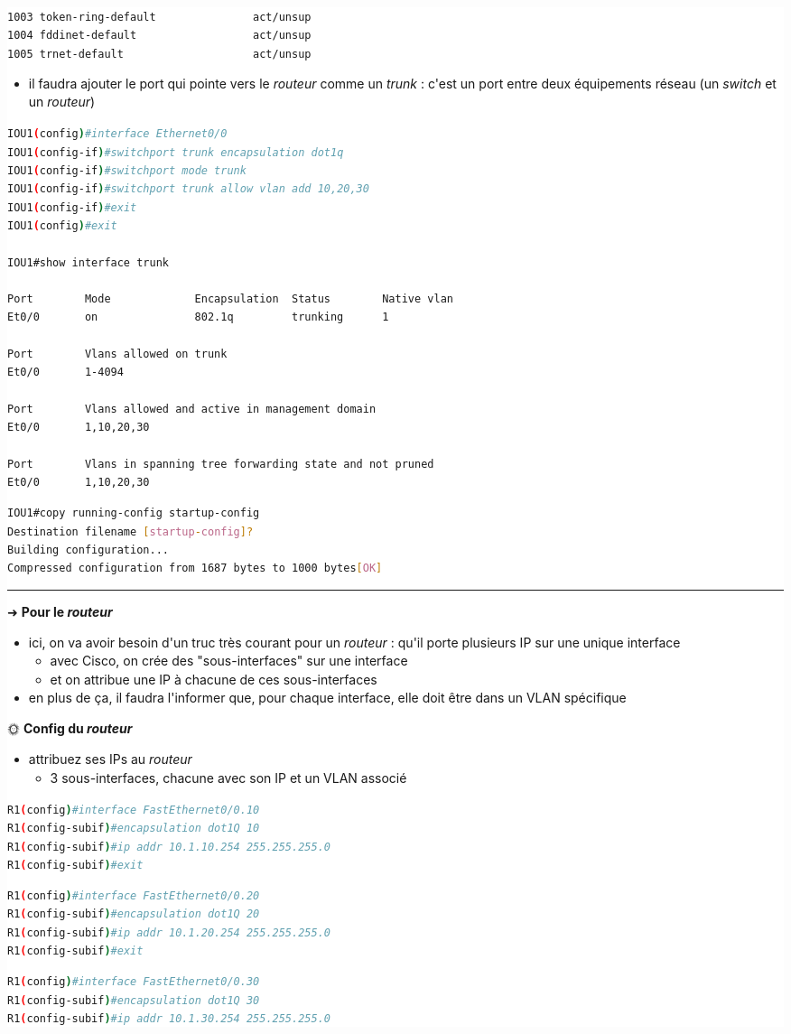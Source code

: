 ```bash
1003 token-ring-default               act/unsup
1004 fddinet-default                  act/unsup
1005 trnet-default                    act/unsup
```

- il faudra ajouter le port qui pointe vers le *routeur* comme un *trunk* : c'est un port entre deux équipements réseau (un *switch* et un *routeur*)
```bash
IOU1(config)#interface Ethernet0/0
IOU1(config-if)#switchport trunk encapsulation dot1q
IOU1(config-if)#switchport mode trunk
IOU1(config-if)#switchport trunk allow vlan add 10,20,30
IOU1(config-if)#exit
IOU1(config)#exit

IOU1#show interface trunk

Port        Mode             Encapsulation  Status        Native vlan
Et0/0       on               802.1q         trunking      1

Port        Vlans allowed on trunk
Et0/0       1-4094

Port        Vlans allowed and active in management domain
Et0/0       1,10,20,30

Port        Vlans in spanning tree forwarding state and not pruned
Et0/0       1,10,20,30
```
```bash
IOU1#copy running-config startup-config
Destination filename [startup-config]?
Building configuration...
Compressed configuration from 1687 bytes to 1000 bytes[OK]
```
---

➜ **Pour le *routeur***

- ici, on va avoir besoin d'un truc très courant pour un *routeur* : qu'il porte plusieurs IP sur une unique interface
  - avec Cisco, on crée des "sous-interfaces" sur une interface
  - et on attribue une IP à chacune de ces sous-interfaces
- en plus de ça, il faudra l'informer que, pour chaque interface, elle doit être dans un VLAN spécifique


🌞 **Config du *routeur***

- attribuez ses IPs au *routeur*
  - 3 sous-interfaces, chacune avec son IP et un VLAN associé
```bash
R1(config)#interface FastEthernet0/0.10
R1(config-subif)#encapsulation dot1Q 10
R1(config-subif)#ip addr 10.1.10.254 255.255.255.0
R1(config-subif)#exit
```
```bash
R1(config)#interface FastEthernet0/0.20
R1(config-subif)#encapsulation dot1Q 20
R1(config-subif)#ip addr 10.1.20.254 255.255.255.0
R1(config-subif)#exit
```
```bash
R1(config)#interface FastEthernet0/0.30
R1(config-subif)#encapsulation dot1Q 30
R1(config-subif)#ip addr 10.1.30.254 255.255.255.0
```